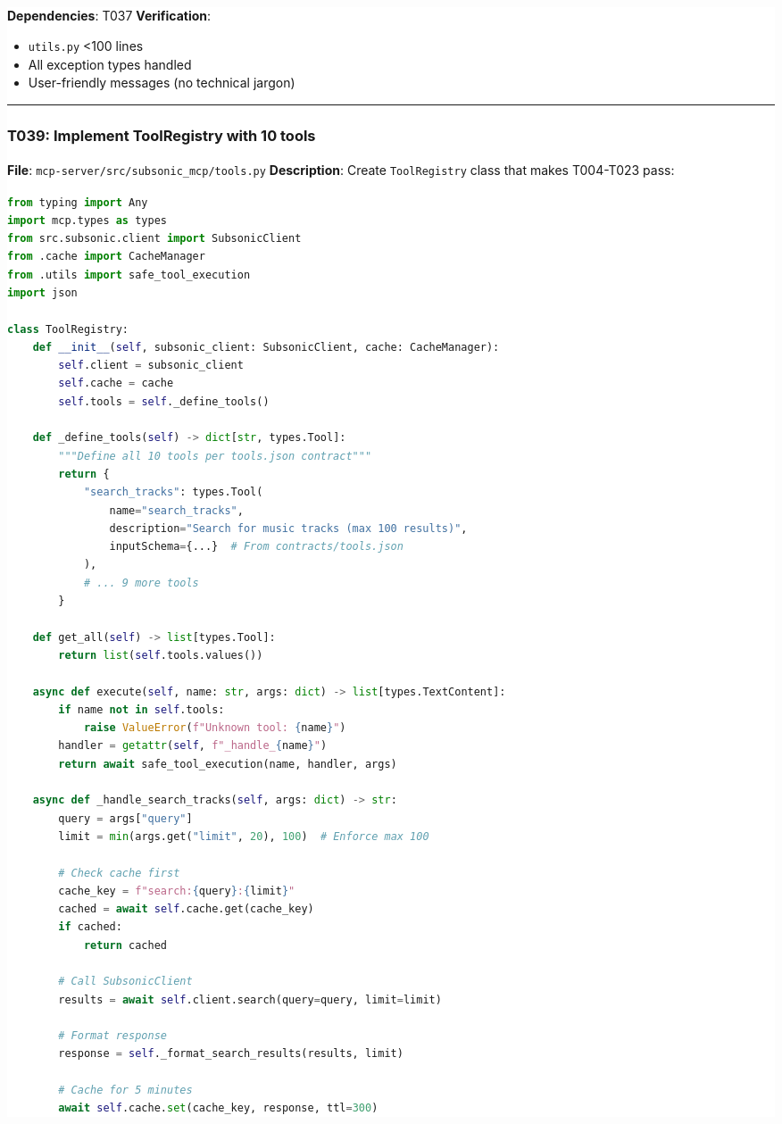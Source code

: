 
**Dependencies**: T037
**Verification**:
- `utils.py` <100 lines
- All exception types handled
- User-friendly messages (no technical jargon)

---

### T039: Implement ToolRegistry with 10 tools
**File**: `mcp-server/src/subsonic_mcp/tools.py`
**Description**: Create `ToolRegistry` class that makes T004-T023 pass:
```python
from typing import Any
import mcp.types as types
from src.subsonic.client import SubsonicClient
from .cache import CacheManager
from .utils import safe_tool_execution
import json

class ToolRegistry:
    def __init__(self, subsonic_client: SubsonicClient, cache: CacheManager):
        self.client = subsonic_client
        self.cache = cache
        self.tools = self._define_tools()

    def _define_tools(self) -> dict[str, types.Tool]:
        """Define all 10 tools per tools.json contract"""
        return {
            "search_tracks": types.Tool(
                name="search_tracks",
                description="Search for music tracks (max 100 results)",
                inputSchema={...}  # From contracts/tools.json
            ),
            # ... 9 more tools
        }

    def get_all(self) -> list[types.Tool]:
        return list(self.tools.values())

    async def execute(self, name: str, args: dict) -> list[types.TextContent]:
        if name not in self.tools:
            raise ValueError(f"Unknown tool: {name}")
        handler = getattr(self, f"_handle_{name}")
        return await safe_tool_execution(name, handler, args)

    async def _handle_search_tracks(self, args: dict) -> str:
        query = args["query"]
        limit = min(args.get("limit", 20), 100)  # Enforce max 100

        # Check cache first
        cache_key = f"search:{query}:{limit}"
        cached = await self.cache.get(cache_key)
        if cached:
            return cached

        # Call SubsonicClient
        results = await self.client.search(query=query, limit=limit)

        # Format response
        response = self._format_search_results(results, limit)

        # Cache for 5 minutes
        await self.cache.set(cache_key, response, ttl=300)
```